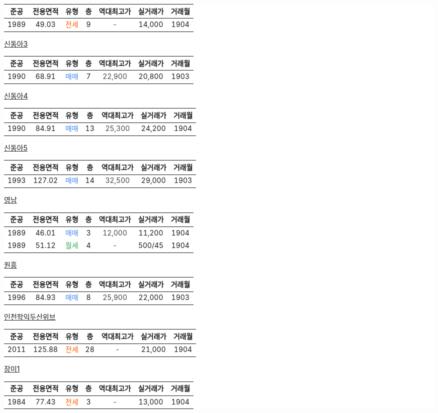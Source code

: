 |준공|전용면적|유형|층|역대최고가|실거래가|거래월|
|:---:|:---:|:---:|:---:|:---:|:---:|:---:|
|1989|49.03|<span style="color:#ff5a00">전세</span>|9|<span style="color:#444444">-</span>|14,000|1904|

[신동아3](https://search.naver.com/search.naver?query=%EC%9D%B8%EC%B2%9C%EA%B4%91%EC%97%AD%EC%8B%9C+%EB%AF%B8%EC%B6%94%ED%99%80%EA%B5%AC+%ED%95%99%EC%9D%B5%EB%8F%99+%EC%8B%A0%EB%8F%99%EC%95%843)

|준공|전용면적|유형|층|역대최고가|실거래가|거래월|
|:---:|:---:|:---:|:---:|:---:|:---:|:---:|
|1990|68.91|<span style="color:#4285f3">매매</span>|7|<span style="color:#444444">22,900</span>|20,800|1903|

[신동아4](https://search.naver.com/search.naver?query=%EC%9D%B8%EC%B2%9C%EA%B4%91%EC%97%AD%EC%8B%9C+%EB%AF%B8%EC%B6%94%ED%99%80%EA%B5%AC+%ED%95%99%EC%9D%B5%EB%8F%99+%EC%8B%A0%EB%8F%99%EC%95%844)

|준공|전용면적|유형|층|역대최고가|실거래가|거래월|
|:---:|:---:|:---:|:---:|:---:|:---:|:---:|
|1990|84.91|<span style="color:#4285f3">매매</span>|13|<span style="color:#444444">25,300</span>|24,200|1904|

[신동아5](https://search.naver.com/search.naver?query=%EC%9D%B8%EC%B2%9C%EA%B4%91%EC%97%AD%EC%8B%9C+%EB%AF%B8%EC%B6%94%ED%99%80%EA%B5%AC+%ED%95%99%EC%9D%B5%EB%8F%99+%EC%8B%A0%EB%8F%99%EC%95%845)

|준공|전용면적|유형|층|역대최고가|실거래가|거래월|
|:---:|:---:|:---:|:---:|:---:|:---:|:---:|
|1993|127.02|<span style="color:#4285f3">매매</span>|14|<span style="color:#444444">32,500</span>|29,000|1903|

[영남](https://search.naver.com/search.naver?query=%EC%9D%B8%EC%B2%9C%EA%B4%91%EC%97%AD%EC%8B%9C+%EB%AF%B8%EC%B6%94%ED%99%80%EA%B5%AC+%ED%95%99%EC%9D%B5%EB%8F%99+%EC%98%81%EB%82%A8)

|준공|전용면적|유형|층|역대최고가|실거래가|거래월|
|:---:|:---:|:---:|:---:|:---:|:---:|:---:|
|1989|46.01|<span style="color:#4285f3">매매</span>|3|<span style="color:#444444">12,000</span>|11,200|1904|
|1989|51.12|<span style="color:#34a853">월세</span>|4|<span style="color:#444444">-</span>|500/45|1904|

[원흥](https://search.naver.com/search.naver?query=%EC%9D%B8%EC%B2%9C%EA%B4%91%EC%97%AD%EC%8B%9C+%EB%AF%B8%EC%B6%94%ED%99%80%EA%B5%AC+%ED%95%99%EC%9D%B5%EB%8F%99+%EC%9B%90%ED%9D%A5)

|준공|전용면적|유형|층|역대최고가|실거래가|거래월|
|:---:|:---:|:---:|:---:|:---:|:---:|:---:|
|1996|84.93|<span style="color:#4285f3">매매</span>|8|<span style="color:#444444">25,900</span>|22,000|1903|

[인천학익두산위브](https://search.naver.com/search.naver?query=%EC%9D%B8%EC%B2%9C%EA%B4%91%EC%97%AD%EC%8B%9C+%EB%AF%B8%EC%B6%94%ED%99%80%EA%B5%AC+%ED%95%99%EC%9D%B5%EB%8F%99+%EC%9D%B8%EC%B2%9C%ED%95%99%EC%9D%B5%EB%91%90%EC%82%B0%EC%9C%84%EB%B8%8C)

|준공|전용면적|유형|층|역대최고가|실거래가|거래월|
|:---:|:---:|:---:|:---:|:---:|:---:|:---:|
|2011|125.88|<span style="color:#ff5a00">전세</span>|28|<span style="color:#444444">-</span>|21,000|1904|

[장미1](https://search.naver.com/search.naver?query=%EC%9D%B8%EC%B2%9C%EA%B4%91%EC%97%AD%EC%8B%9C+%EB%AF%B8%EC%B6%94%ED%99%80%EA%B5%AC+%ED%95%99%EC%9D%B5%EB%8F%99+%EC%9E%A5%EB%AF%B81)

|준공|전용면적|유형|층|역대최고가|실거래가|거래월|
|:---:|:---:|:---:|:---:|:---:|:---:|:---:|
|1984|77.43|<span style="color:#ff5a00">전세</span>|3|<span style="color:#444444">-</span>|13,000|1904|
